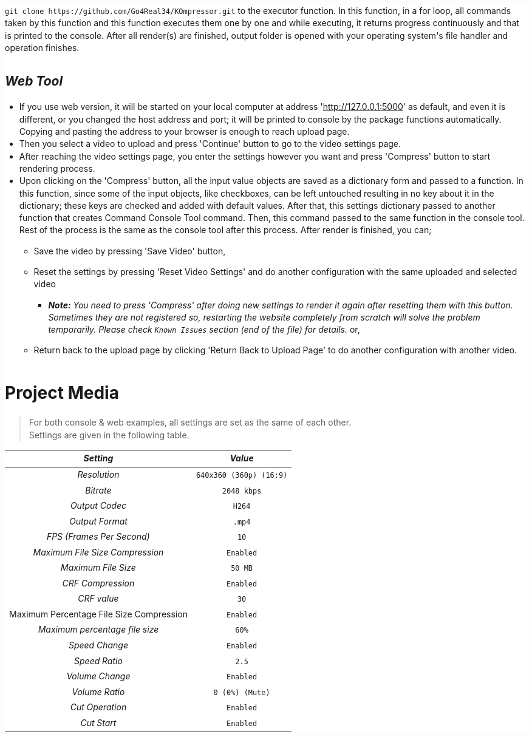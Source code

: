   ```git clone https://github.com/Go4Real34/KOmpressor.git```
    to the executor function. In this function, in a for loop, all commands taken by this function and this function executes them 
    one by one and while executing, it returns progress continuously and that is printed to the console. After all render(s) 
    are finished, output folder is opened with your operating system's file handler and operation finishes.

## **_Web Tool_**
  - If you use web version, it will be started on your local computer at address 'http://127.0.0.1:5000' as default, and 
    even it is different, or you changed the host address and port; it will be printed to console by the package functions automatically. 
    Copying and pasting the address to your browser is enough to reach upload page.
  - Then you select a video to upload and press 'Continue' button to go to the video settings page.
  - After reaching the video settings page, you enter the settings however you want and press 'Compress' button to start rendering process.
  - Upon clicking on the 'Compress' button, all the input value objects are saved as a dictionary form and passed to a function. In 
    this function, since some of the input objects, like checkboxes, can be left untouched resulting in no key about it in the 
    dictionary; these keys are checked and added with default values. After that, this settings dictionary passed to another 
    function that creates Command Console Tool command. Then, this command passed to the same function in the console tool. Rest 
    of the process is the same as the console tool after this process. After render is finished, you can;
    - Save the video by pressing 'Save Video' button,
    
    - Reset the settings by pressing 'Reset Video Settings' and do another configuration with the same uploaded and selected video 
      - **_Note:_** _You need to press 'Compress' after doing new settings to render it again after resetting them with this button. Sometimes they are
        not registered so, restarting the website completely from scratch will solve the problem temporarily. Please check `Known Issues` section
        (end of the file) for details._ or,
    
    - Return back to the upload page by clicking 'Return Back to Upload Page' to do another configuration with another video.


# Project Media
> For both console & web examples, all settings are set as the same of each other.\
> Settings are given in the following table.

|              **_Setting_**               |       **_Value_**       |
|:----------------------------------------:|:-----------------------:|
|               _Resolution_               | `640x360 (360p) (16:9)` |
|                _Bitrate_                 |       `2048 kbps`       |
|              _Output Codec_              |         `H264`          |
|             _Output Format_              |         `.mp4`          |
|        _FPS (Frames Per Second)_         |          `10`           |
|     _Maximum File Size Compression_      |        `Enabled`        |
|           _Maximum File Size_            |         `50 MB`         |
|            _CRF Compression_             |        `Enabled`        |
|               _CRF value_                |          `30`           |
| Maximum Percentage File Size Compression |        `Enabled`        |
|      _Maximum percentage file size_      |          `60%`          |
|              _Speed Change_              |        `Enabled`        |
|              _Speed Ratio_               |          `2.5`          |
|             _Volume Change_              |        `Enabled`        |
|              _Volume Ratio_              |     `0 (0%) (Mute)`     |
|             _Cut Operation_              |        `Enabled`        |
|               _Cut Start_                |        `Enabled`        |
  ```